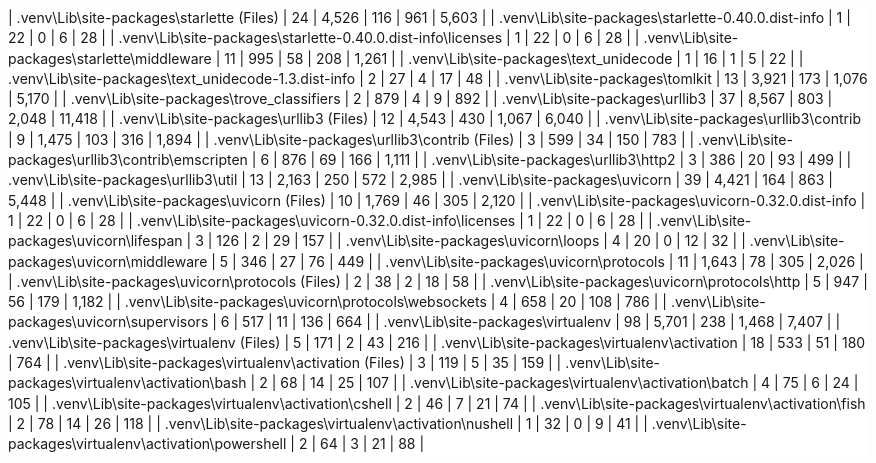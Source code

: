 | .venv\\Lib\\site-packages\\starlette (Files) | 24 | 4,526 | 116 | 961 | 5,603 |
| .venv\\Lib\\site-packages\\starlette-0.40.0.dist-info | 1 | 22 | 0 | 6 | 28 |
| .venv\\Lib\\site-packages\\starlette-0.40.0.dist-info\\licenses | 1 | 22 | 0 | 6 | 28 |
| .venv\\Lib\\site-packages\\starlette\\middleware | 11 | 995 | 58 | 208 | 1,261 |
| .venv\\Lib\\site-packages\\text_unidecode | 1 | 16 | 1 | 5 | 22 |
| .venv\\Lib\\site-packages\\text_unidecode-1.3.dist-info | 2 | 27 | 4 | 17 | 48 |
| .venv\\Lib\\site-packages\\tomlkit | 13 | 3,921 | 173 | 1,076 | 5,170 |
| .venv\\Lib\\site-packages\\trove_classifiers | 2 | 879 | 4 | 9 | 892 |
| .venv\\Lib\\site-packages\\urllib3 | 37 | 8,567 | 803 | 2,048 | 11,418 |
| .venv\\Lib\\site-packages\\urllib3 (Files) | 12 | 4,543 | 430 | 1,067 | 6,040 |
| .venv\\Lib\\site-packages\\urllib3\\contrib | 9 | 1,475 | 103 | 316 | 1,894 |
| .venv\\Lib\\site-packages\\urllib3\\contrib (Files) | 3 | 599 | 34 | 150 | 783 |
| .venv\\Lib\\site-packages\\urllib3\\contrib\\emscripten | 6 | 876 | 69 | 166 | 1,111 |
| .venv\\Lib\\site-packages\\urllib3\\http2 | 3 | 386 | 20 | 93 | 499 |
| .venv\\Lib\\site-packages\\urllib3\\util | 13 | 2,163 | 250 | 572 | 2,985 |
| .venv\\Lib\\site-packages\\uvicorn | 39 | 4,421 | 164 | 863 | 5,448 |
| .venv\\Lib\\site-packages\\uvicorn (Files) | 10 | 1,769 | 46 | 305 | 2,120 |
| .venv\\Lib\\site-packages\\uvicorn-0.32.0.dist-info | 1 | 22 | 0 | 6 | 28 |
| .venv\\Lib\\site-packages\\uvicorn-0.32.0.dist-info\\licenses | 1 | 22 | 0 | 6 | 28 |
| .venv\\Lib\\site-packages\\uvicorn\\lifespan | 3 | 126 | 2 | 29 | 157 |
| .venv\\Lib\\site-packages\\uvicorn\\loops | 4 | 20 | 0 | 12 | 32 |
| .venv\\Lib\\site-packages\\uvicorn\\middleware | 5 | 346 | 27 | 76 | 449 |
| .venv\\Lib\\site-packages\\uvicorn\\protocols | 11 | 1,643 | 78 | 305 | 2,026 |
| .venv\\Lib\\site-packages\\uvicorn\\protocols (Files) | 2 | 38 | 2 | 18 | 58 |
| .venv\\Lib\\site-packages\\uvicorn\\protocols\\http | 5 | 947 | 56 | 179 | 1,182 |
| .venv\\Lib\\site-packages\\uvicorn\\protocols\\websockets | 4 | 658 | 20 | 108 | 786 |
| .venv\\Lib\\site-packages\\uvicorn\\supervisors | 6 | 517 | 11 | 136 | 664 |
| .venv\\Lib\\site-packages\\virtualenv | 98 | 5,701 | 238 | 1,468 | 7,407 |
| .venv\\Lib\\site-packages\\virtualenv (Files) | 5 | 171 | 2 | 43 | 216 |
| .venv\\Lib\\site-packages\\virtualenv\\activation | 18 | 533 | 51 | 180 | 764 |
| .venv\\Lib\\site-packages\\virtualenv\\activation (Files) | 3 | 119 | 5 | 35 | 159 |
| .venv\\Lib\\site-packages\\virtualenv\\activation\\bash | 2 | 68 | 14 | 25 | 107 |
| .venv\\Lib\\site-packages\\virtualenv\\activation\\batch | 4 | 75 | 6 | 24 | 105 |
| .venv\\Lib\\site-packages\\virtualenv\\activation\\cshell | 2 | 46 | 7 | 21 | 74 |
| .venv\\Lib\\site-packages\\virtualenv\\activation\\fish | 2 | 78 | 14 | 26 | 118 |
| .venv\\Lib\\site-packages\\virtualenv\\activation\\nushell | 1 | 32 | 0 | 9 | 41 |
| .venv\\Lib\\site-packages\\virtualenv\\activation\\powershell | 2 | 64 | 3 | 21 | 88 |